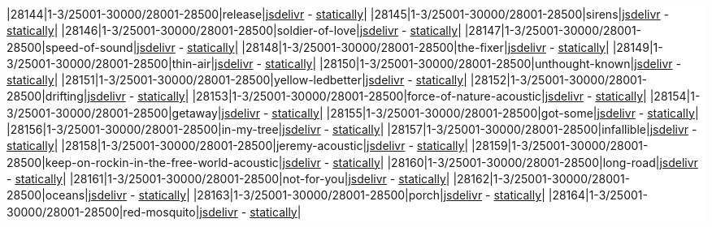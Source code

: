 |28144|1-3/25001-30000/28001-28500|release|[jsdelivr](https://cdn.jsdelivr.net/gh/dbchord/webp-c-1110x370_1-3/25001-30000/28001-28500/release.webp) - [statically](https://cdn.statically.io/gh/dbchord/webp-c-1110x370_1-3/img/25001-30000/28001-28500/release.webp)|
|28145|1-3/25001-30000/28001-28500|sirens|[jsdelivr](https://cdn.jsdelivr.net/gh/dbchord/webp-c-1110x370_1-3/25001-30000/28001-28500/sirens.webp) - [statically](https://cdn.statically.io/gh/dbchord/webp-c-1110x370_1-3/img/25001-30000/28001-28500/sirens.webp)|
|28146|1-3/25001-30000/28001-28500|soldier-of-love|[jsdelivr](https://cdn.jsdelivr.net/gh/dbchord/webp-c-1110x370_1-3/25001-30000/28001-28500/soldier-of-love.webp) - [statically](https://cdn.statically.io/gh/dbchord/webp-c-1110x370_1-3/img/25001-30000/28001-28500/soldier-of-love.webp)|
|28147|1-3/25001-30000/28001-28500|speed-of-sound|[jsdelivr](https://cdn.jsdelivr.net/gh/dbchord/webp-c-1110x370_1-3/25001-30000/28001-28500/speed-of-sound.webp) - [statically](https://cdn.statically.io/gh/dbchord/webp-c-1110x370_1-3/img/25001-30000/28001-28500/speed-of-sound.webp)|
|28148|1-3/25001-30000/28001-28500|the-fixer|[jsdelivr](https://cdn.jsdelivr.net/gh/dbchord/webp-c-1110x370_1-3/25001-30000/28001-28500/the-fixer.webp) - [statically](https://cdn.statically.io/gh/dbchord/webp-c-1110x370_1-3/img/25001-30000/28001-28500/the-fixer.webp)|
|28149|1-3/25001-30000/28001-28500|thin-air|[jsdelivr](https://cdn.jsdelivr.net/gh/dbchord/webp-c-1110x370_1-3/25001-30000/28001-28500/thin-air.webp) - [statically](https://cdn.statically.io/gh/dbchord/webp-c-1110x370_1-3/img/25001-30000/28001-28500/thin-air.webp)|
|28150|1-3/25001-30000/28001-28500|unthought-known|[jsdelivr](https://cdn.jsdelivr.net/gh/dbchord/webp-c-1110x370_1-3/25001-30000/28001-28500/unthought-known.webp) - [statically](https://cdn.statically.io/gh/dbchord/webp-c-1110x370_1-3/img/25001-30000/28001-28500/unthought-known.webp)|
|28151|1-3/25001-30000/28001-28500|yellow-ledbetter|[jsdelivr](https://cdn.jsdelivr.net/gh/dbchord/webp-c-1110x370_1-3/25001-30000/28001-28500/yellow-ledbetter.webp) - [statically](https://cdn.statically.io/gh/dbchord/webp-c-1110x370_1-3/img/25001-30000/28001-28500/yellow-ledbetter.webp)|
|28152|1-3/25001-30000/28001-28500|drifting|[jsdelivr](https://cdn.jsdelivr.net/gh/dbchord/webp-c-1110x370_1-3/25001-30000/28001-28500/drifting.webp) - [statically](https://cdn.statically.io/gh/dbchord/webp-c-1110x370_1-3/img/25001-30000/28001-28500/drifting.webp)|
|28153|1-3/25001-30000/28001-28500|force-of-nature-acoustic|[jsdelivr](https://cdn.jsdelivr.net/gh/dbchord/webp-c-1110x370_1-3/25001-30000/28001-28500/force-of-nature-acoustic.webp) - [statically](https://cdn.statically.io/gh/dbchord/webp-c-1110x370_1-3/img/25001-30000/28001-28500/force-of-nature-acoustic.webp)|
|28154|1-3/25001-30000/28001-28500|getaway|[jsdelivr](https://cdn.jsdelivr.net/gh/dbchord/webp-c-1110x370_1-3/25001-30000/28001-28500/getaway.webp) - [statically](https://cdn.statically.io/gh/dbchord/webp-c-1110x370_1-3/img/25001-30000/28001-28500/getaway.webp)|
|28155|1-3/25001-30000/28001-28500|got-some|[jsdelivr](https://cdn.jsdelivr.net/gh/dbchord/webp-c-1110x370_1-3/25001-30000/28001-28500/got-some.webp) - [statically](https://cdn.statically.io/gh/dbchord/webp-c-1110x370_1-3/img/25001-30000/28001-28500/got-some.webp)|
|28156|1-3/25001-30000/28001-28500|in-my-tree|[jsdelivr](https://cdn.jsdelivr.net/gh/dbchord/webp-c-1110x370_1-3/25001-30000/28001-28500/in-my-tree.webp) - [statically](https://cdn.statically.io/gh/dbchord/webp-c-1110x370_1-3/img/25001-30000/28001-28500/in-my-tree.webp)|
|28157|1-3/25001-30000/28001-28500|infallible|[jsdelivr](https://cdn.jsdelivr.net/gh/dbchord/webp-c-1110x370_1-3/25001-30000/28001-28500/infallible.webp) - [statically](https://cdn.statically.io/gh/dbchord/webp-c-1110x370_1-3/img/25001-30000/28001-28500/infallible.webp)|
|28158|1-3/25001-30000/28001-28500|jeremy-acoustic|[jsdelivr](https://cdn.jsdelivr.net/gh/dbchord/webp-c-1110x370_1-3/25001-30000/28001-28500/jeremy-acoustic.webp) - [statically](https://cdn.statically.io/gh/dbchord/webp-c-1110x370_1-3/img/25001-30000/28001-28500/jeremy-acoustic.webp)|
|28159|1-3/25001-30000/28001-28500|keep-on-rockin-in-the-free-world-acoustic|[jsdelivr](https://cdn.jsdelivr.net/gh/dbchord/webp-c-1110x370_1-3/25001-30000/28001-28500/keep-on-rockin-in-the-free-world-acoustic.webp) - [statically](https://cdn.statically.io/gh/dbchord/webp-c-1110x370_1-3/img/25001-30000/28001-28500/keep-on-rockin-in-the-free-world-acoustic.webp)|
|28160|1-3/25001-30000/28001-28500|long-road|[jsdelivr](https://cdn.jsdelivr.net/gh/dbchord/webp-c-1110x370_1-3/25001-30000/28001-28500/long-road.webp) - [statically](https://cdn.statically.io/gh/dbchord/webp-c-1110x370_1-3/img/25001-30000/28001-28500/long-road.webp)|
|28161|1-3/25001-30000/28001-28500|not-for-you|[jsdelivr](https://cdn.jsdelivr.net/gh/dbchord/webp-c-1110x370_1-3/25001-30000/28001-28500/not-for-you.webp) - [statically](https://cdn.statically.io/gh/dbchord/webp-c-1110x370_1-3/img/25001-30000/28001-28500/not-for-you.webp)|
|28162|1-3/25001-30000/28001-28500|oceans|[jsdelivr](https://cdn.jsdelivr.net/gh/dbchord/webp-c-1110x370_1-3/25001-30000/28001-28500/oceans.webp) - [statically](https://cdn.statically.io/gh/dbchord/webp-c-1110x370_1-3/img/25001-30000/28001-28500/oceans.webp)|
|28163|1-3/25001-30000/28001-28500|porch|[jsdelivr](https://cdn.jsdelivr.net/gh/dbchord/webp-c-1110x370_1-3/25001-30000/28001-28500/porch.webp) - [statically](https://cdn.statically.io/gh/dbchord/webp-c-1110x370_1-3/img/25001-30000/28001-28500/porch.webp)|
|28164|1-3/25001-30000/28001-28500|red-mosquito|[jsdelivr](https://cdn.jsdelivr.net/gh/dbchord/webp-c-1110x370_1-3/25001-30000/28001-28500/red-mosquito.webp) - [statically](https://cdn.statically.io/gh/dbchord/webp-c-1110x370_1-3/img/25001-30000/28001-28500/red-mosquito.webp)|